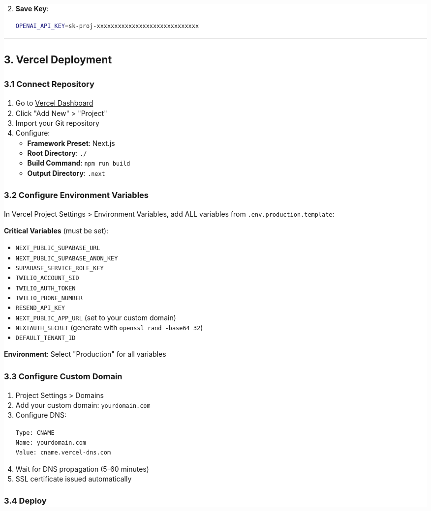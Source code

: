 2. **Save Key**:
   ```bash
   OPENAI_API_KEY=sk-proj-xxxxxxxxxxxxxxxxxxxxxxxxxxxxx
   ```

---

## 3. Vercel Deployment

### 3.1 Connect Repository

1. Go to [Vercel Dashboard](https://vercel.com/dashboard)
2. Click "Add New" > "Project"
3. Import your Git repository
4. Configure:
   - **Framework Preset**: Next.js
   - **Root Directory**: `./`
   - **Build Command**: `npm run build`
   - **Output Directory**: `.next`

### 3.2 Configure Environment Variables

In Vercel Project Settings > Environment Variables, add ALL variables from `.env.production.template`:

**Critical Variables** (must be set):
- `NEXT_PUBLIC_SUPABASE_URL`
- `NEXT_PUBLIC_SUPABASE_ANON_KEY`
- `SUPABASE_SERVICE_ROLE_KEY`
- `TWILIO_ACCOUNT_SID`
- `TWILIO_AUTH_TOKEN`
- `TWILIO_PHONE_NUMBER`
- `RESEND_API_KEY`
- `NEXT_PUBLIC_APP_URL` (set to your custom domain)
- `NEXTAUTH_SECRET` (generate with `openssl rand -base64 32`)
- `DEFAULT_TENANT_ID`

**Environment**: Select "Production" for all variables

### 3.3 Configure Custom Domain

1. Project Settings > Domains
2. Add your custom domain: `yourdomain.com`
3. Configure DNS:
   ```
   Type: CNAME
   Name: yourdomain.com
   Value: cname.vercel-dns.com
   ```
4. Wait for DNS propagation (5-60 minutes)
5. SSL certificate issued automatically

### 3.4 Deploy
